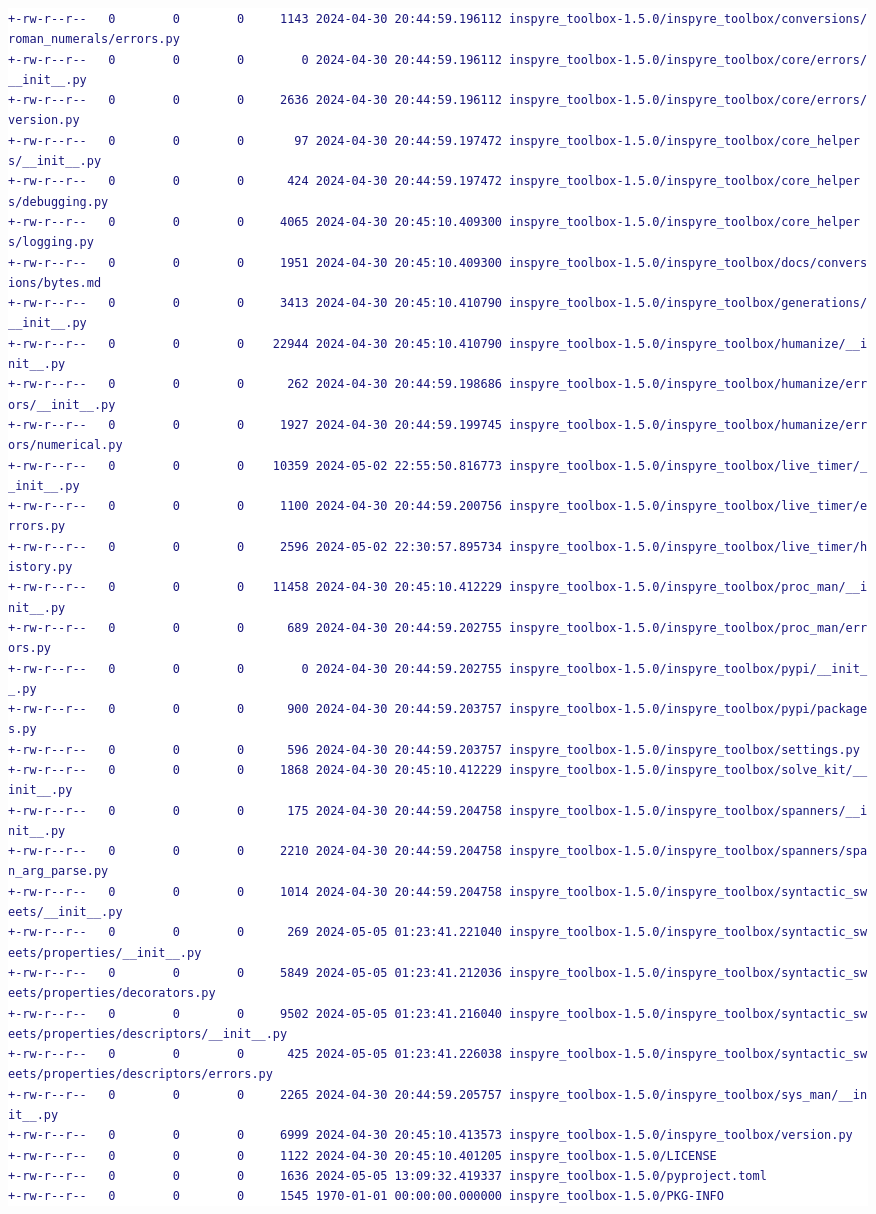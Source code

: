 ```diff
+-rw-r--r--   0        0        0     1143 2024-04-30 20:44:59.196112 inspyre_toolbox-1.5.0/inspyre_toolbox/conversions/roman_numerals/errors.py
+-rw-r--r--   0        0        0        0 2024-04-30 20:44:59.196112 inspyre_toolbox-1.5.0/inspyre_toolbox/core/errors/__init__.py
+-rw-r--r--   0        0        0     2636 2024-04-30 20:44:59.196112 inspyre_toolbox-1.5.0/inspyre_toolbox/core/errors/version.py
+-rw-r--r--   0        0        0       97 2024-04-30 20:44:59.197472 inspyre_toolbox-1.5.0/inspyre_toolbox/core_helpers/__init__.py
+-rw-r--r--   0        0        0      424 2024-04-30 20:44:59.197472 inspyre_toolbox-1.5.0/inspyre_toolbox/core_helpers/debugging.py
+-rw-r--r--   0        0        0     4065 2024-04-30 20:45:10.409300 inspyre_toolbox-1.5.0/inspyre_toolbox/core_helpers/logging.py
+-rw-r--r--   0        0        0     1951 2024-04-30 20:45:10.409300 inspyre_toolbox-1.5.0/inspyre_toolbox/docs/conversions/bytes.md
+-rw-r--r--   0        0        0     3413 2024-04-30 20:45:10.410790 inspyre_toolbox-1.5.0/inspyre_toolbox/generations/__init__.py
+-rw-r--r--   0        0        0    22944 2024-04-30 20:45:10.410790 inspyre_toolbox-1.5.0/inspyre_toolbox/humanize/__init__.py
+-rw-r--r--   0        0        0      262 2024-04-30 20:44:59.198686 inspyre_toolbox-1.5.0/inspyre_toolbox/humanize/errors/__init__.py
+-rw-r--r--   0        0        0     1927 2024-04-30 20:44:59.199745 inspyre_toolbox-1.5.0/inspyre_toolbox/humanize/errors/numerical.py
+-rw-r--r--   0        0        0    10359 2024-05-02 22:55:50.816773 inspyre_toolbox-1.5.0/inspyre_toolbox/live_timer/__init__.py
+-rw-r--r--   0        0        0     1100 2024-04-30 20:44:59.200756 inspyre_toolbox-1.5.0/inspyre_toolbox/live_timer/errors.py
+-rw-r--r--   0        0        0     2596 2024-05-02 22:30:57.895734 inspyre_toolbox-1.5.0/inspyre_toolbox/live_timer/history.py
+-rw-r--r--   0        0        0    11458 2024-04-30 20:45:10.412229 inspyre_toolbox-1.5.0/inspyre_toolbox/proc_man/__init__.py
+-rw-r--r--   0        0        0      689 2024-04-30 20:44:59.202755 inspyre_toolbox-1.5.0/inspyre_toolbox/proc_man/errors.py
+-rw-r--r--   0        0        0        0 2024-04-30 20:44:59.202755 inspyre_toolbox-1.5.0/inspyre_toolbox/pypi/__init__.py
+-rw-r--r--   0        0        0      900 2024-04-30 20:44:59.203757 inspyre_toolbox-1.5.0/inspyre_toolbox/pypi/packages.py
+-rw-r--r--   0        0        0      596 2024-04-30 20:44:59.203757 inspyre_toolbox-1.5.0/inspyre_toolbox/settings.py
+-rw-r--r--   0        0        0     1868 2024-04-30 20:45:10.412229 inspyre_toolbox-1.5.0/inspyre_toolbox/solve_kit/__init__.py
+-rw-r--r--   0        0        0      175 2024-04-30 20:44:59.204758 inspyre_toolbox-1.5.0/inspyre_toolbox/spanners/__init__.py
+-rw-r--r--   0        0        0     2210 2024-04-30 20:44:59.204758 inspyre_toolbox-1.5.0/inspyre_toolbox/spanners/span_arg_parse.py
+-rw-r--r--   0        0        0     1014 2024-04-30 20:44:59.204758 inspyre_toolbox-1.5.0/inspyre_toolbox/syntactic_sweets/__init__.py
+-rw-r--r--   0        0        0      269 2024-05-05 01:23:41.221040 inspyre_toolbox-1.5.0/inspyre_toolbox/syntactic_sweets/properties/__init__.py
+-rw-r--r--   0        0        0     5849 2024-05-05 01:23:41.212036 inspyre_toolbox-1.5.0/inspyre_toolbox/syntactic_sweets/properties/decorators.py
+-rw-r--r--   0        0        0     9502 2024-05-05 01:23:41.216040 inspyre_toolbox-1.5.0/inspyre_toolbox/syntactic_sweets/properties/descriptors/__init__.py
+-rw-r--r--   0        0        0      425 2024-05-05 01:23:41.226038 inspyre_toolbox-1.5.0/inspyre_toolbox/syntactic_sweets/properties/descriptors/errors.py
+-rw-r--r--   0        0        0     2265 2024-04-30 20:44:59.205757 inspyre_toolbox-1.5.0/inspyre_toolbox/sys_man/__init__.py
+-rw-r--r--   0        0        0     6999 2024-04-30 20:45:10.413573 inspyre_toolbox-1.5.0/inspyre_toolbox/version.py
+-rw-r--r--   0        0        0     1122 2024-04-30 20:45:10.401205 inspyre_toolbox-1.5.0/LICENSE
+-rw-r--r--   0        0        0     1636 2024-05-05 13:09:32.419337 inspyre_toolbox-1.5.0/pyproject.toml
+-rw-r--r--   0        0        0     1545 1970-01-01 00:00:00.000000 inspyre_toolbox-1.5.0/PKG-INFO
```